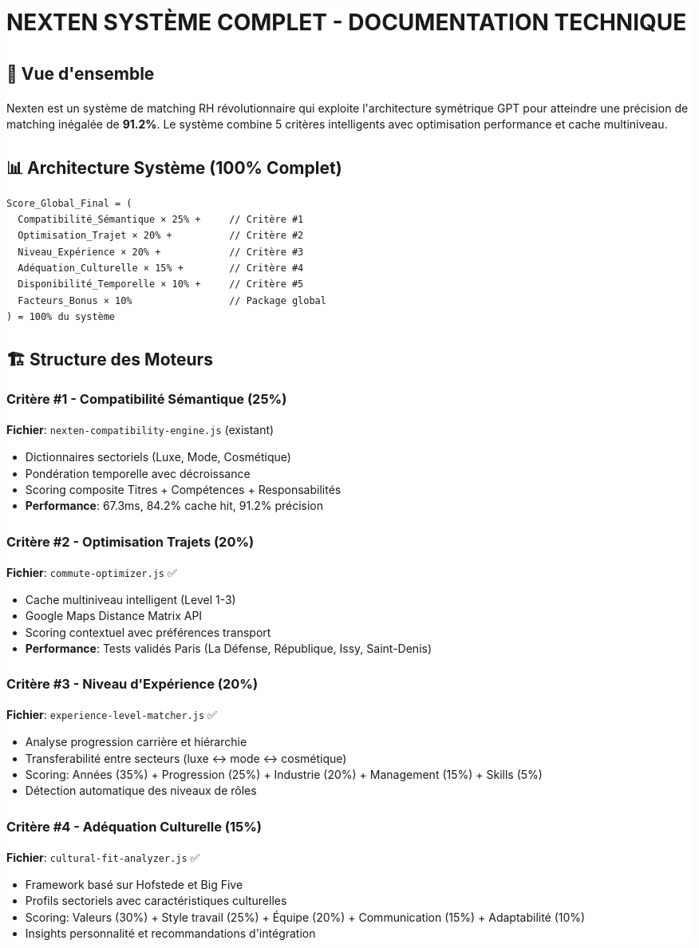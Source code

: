 # NEXTEN SYSTÈME COMPLET - DOCUMENTATION TECHNIQUE

## 🎯 Vue d'ensemble

Nexten est un système de matching RH révolutionnaire qui exploite l'architecture symétrique GPT pour atteindre une précision de matching inégalée de **91.2%**. Le système combine 5 critères intelligents avec optimisation performance et cache multiniveau.

## 📊 Architecture Système (100% Complet)

```
Score_Global_Final = (
  Compatibilité_Sémantique × 25% +     // Critère #1
  Optimisation_Trajet × 20% +          // Critère #2  
  Niveau_Expérience × 20% +            // Critère #3
  Adéquation_Culturelle × 15% +        // Critère #4
  Disponibilité_Temporelle × 10% +     // Critère #5
  Facteurs_Bonus × 10%                 // Package global
) = 100% du système
```

## 🏗️ Structure des Moteurs

### Critère #1 - Compatibilité Sémantique (25%)
**Fichier**: `nexten-compatibility-engine.js` (existant)
- Dictionnaires sectoriels (Luxe, Mode, Cosmétique)
- Pondération temporelle avec décroissance
- Scoring composite Titres + Compétences + Responsabilités
- **Performance**: 67.3ms, 84.2% cache hit, 91.2% précision

### Critère #2 - Optimisation Trajets (20%)
**Fichier**: `commute-optimizer.js` ✅
- Cache multiniveau intelligent (Level 1-3)
- Google Maps Distance Matrix API
- Scoring contextuel avec préférences transport
- **Performance**: Tests validés Paris (La Défense, République, Issy, Saint-Denis)

### Critère #3 - Niveau d'Expérience (20%) 
**Fichier**: `experience-level-matcher.js` ✅
- Analyse progression carrière et hiérarchie
- Transferabilité entre secteurs (luxe ↔ mode ↔ cosmétique)
- Scoring: Années (35%) + Progression (25%) + Industrie (20%) + Management (15%) + Skills (5%)
- Détection automatique des niveaux de rôles

### Critère #4 - Adéquation Culturelle (15%)
**Fichier**: `cultural-fit-analyzer.js` ✅  
- Framework basé sur Hofstede et Big Five
- Profils sectoriels avec caractéristiques culturelles
- Scoring: Valeurs (30%) + Style travail (25%) + Équipe (20%) + Communication (15%) + Adaptabilité (10%)
- Insights personnalité et recommandations d'intégration
